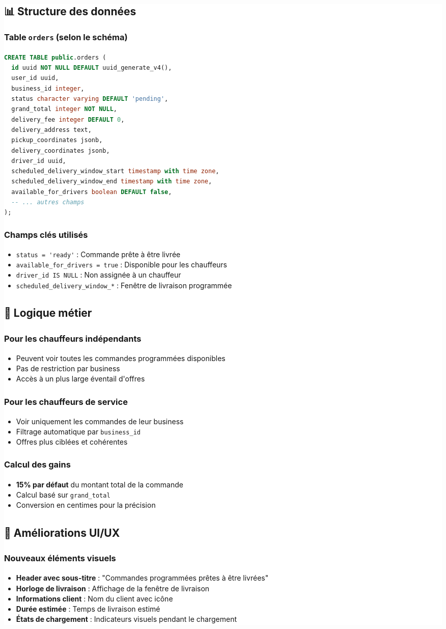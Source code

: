 ## 📊 Structure des données

### **Table `orders` (selon le schéma)**
```sql
CREATE TABLE public.orders (
  id uuid NOT NULL DEFAULT uuid_generate_v4(),
  user_id uuid,
  business_id integer,
  status character varying DEFAULT 'pending',
  grand_total integer NOT NULL,
  delivery_fee integer DEFAULT 0,
  delivery_address text,
  pickup_coordinates jsonb,
  delivery_coordinates jsonb,
  driver_id uuid,
  scheduled_delivery_window_start timestamp with time zone,
  scheduled_delivery_window_end timestamp with time zone,
  available_for_drivers boolean DEFAULT false,
  -- ... autres champs
);
```

### **Champs clés utilisés**
- `status = 'ready'` : Commande prête à être livrée
- `available_for_drivers = true` : Disponible pour les chauffeurs
- `driver_id IS NULL` : Non assignée à un chauffeur
- `scheduled_delivery_window_*` : Fenêtre de livraison programmée

## 🔧 Logique métier

### **Pour les chauffeurs indépendants**
- Peuvent voir toutes les commandes programmées disponibles
- Pas de restriction par business
- Accès à un plus large éventail d'offres

### **Pour les chauffeurs de service**
- Voir uniquement les commandes de leur business
- Filtrage automatique par `business_id`
- Offres plus ciblées et cohérentes

### **Calcul des gains**
- **15% par défaut** du montant total de la commande
- Calcul basé sur `grand_total`
- Conversion en centimes pour la précision

## 🎨 Améliorations UI/UX

### **Nouveaux éléments visuels**
- **Header avec sous-titre** : "Commandes programmées prêtes à être livrées"
- **Horloge de livraison** : Affichage de la fenêtre de livraison
- **Informations client** : Nom du client avec icône
- **Durée estimée** : Temps de livraison estimé
- **États de chargement** : Indicateurs visuels pendant le chargement
